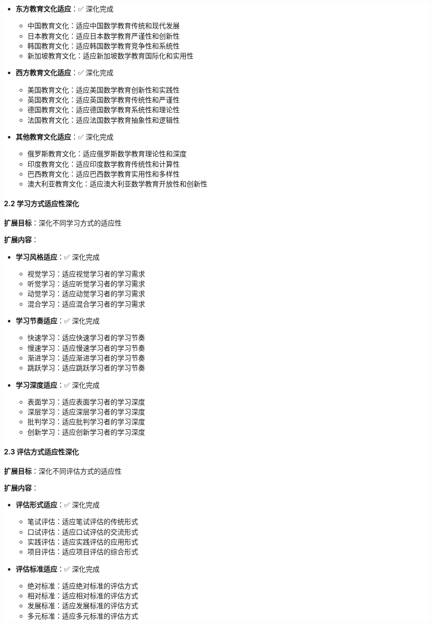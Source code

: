 - **东方教育文化适应**：✅ 深化完成
  - 中国教育文化：适应中国数学教育传统和现代发展
  - 日本教育文化：适应日本数学教育严谨性和创新性
  - 韩国教育文化：适应韩国数学教育竞争性和系统性
  - 新加坡教育文化：适应新加坡数学教育国际化和实用性

- **西方教育文化适应**：✅ 深化完成
  - 美国教育文化：适应美国数学教育创新性和实践性
  - 英国教育文化：适应英国数学教育传统性和严谨性
  - 德国教育文化：适应德国数学教育系统性和理论性
  - 法国教育文化：适应法国数学教育抽象性和逻辑性

- **其他教育文化适应**：✅ 深化完成
  - 俄罗斯教育文化：适应俄罗斯数学教育理论性和深度
  - 印度教育文化：适应印度数学教育传统性和计算性
  - 巴西教育文化：适应巴西数学教育实用性和多样性
  - 澳大利亚教育文化：适应澳大利亚数学教育开放性和创新性

#### 2.2 学习方式适应性深化

**扩展目标**：深化不同学习方式的适应性

**扩展内容**：

- **学习风格适应**：✅ 深化完成
  - 视觉学习：适应视觉学习者的学习需求
  - 听觉学习：适应听觉学习者的学习需求
  - 动觉学习：适应动觉学习者的学习需求
  - 混合学习：适应混合学习者的学习需求

- **学习节奏适应**：✅ 深化完成
  - 快速学习：适应快速学习者的学习节奏
  - 慢速学习：适应慢速学习者的学习节奏
  - 渐进学习：适应渐进学习者的学习节奏
  - 跳跃学习：适应跳跃学习者的学习节奏

- **学习深度适应**：✅ 深化完成
  - 表面学习：适应表面学习者的学习深度
  - 深层学习：适应深层学习者的学习深度
  - 批判学习：适应批判学习者的学习深度
  - 创新学习：适应创新学习者的学习深度

#### 2.3 评估方式适应性深化

**扩展目标**：深化不同评估方式的适应性

**扩展内容**：

- **评估形式适应**：✅ 深化完成
  - 笔试评估：适应笔试评估的传统形式
  - 口试评估：适应口试评估的交流形式
  - 实践评估：适应实践评估的应用形式
  - 项目评估：适应项目评估的综合形式

- **评估标准适应**：✅ 深化完成
  - 绝对标准：适应绝对标准的评估方式
  - 相对标准：适应相对标准的评估方式
  - 发展标准：适应发展标准的评估方式
  - 多元标准：适应多元标准的评估方式
